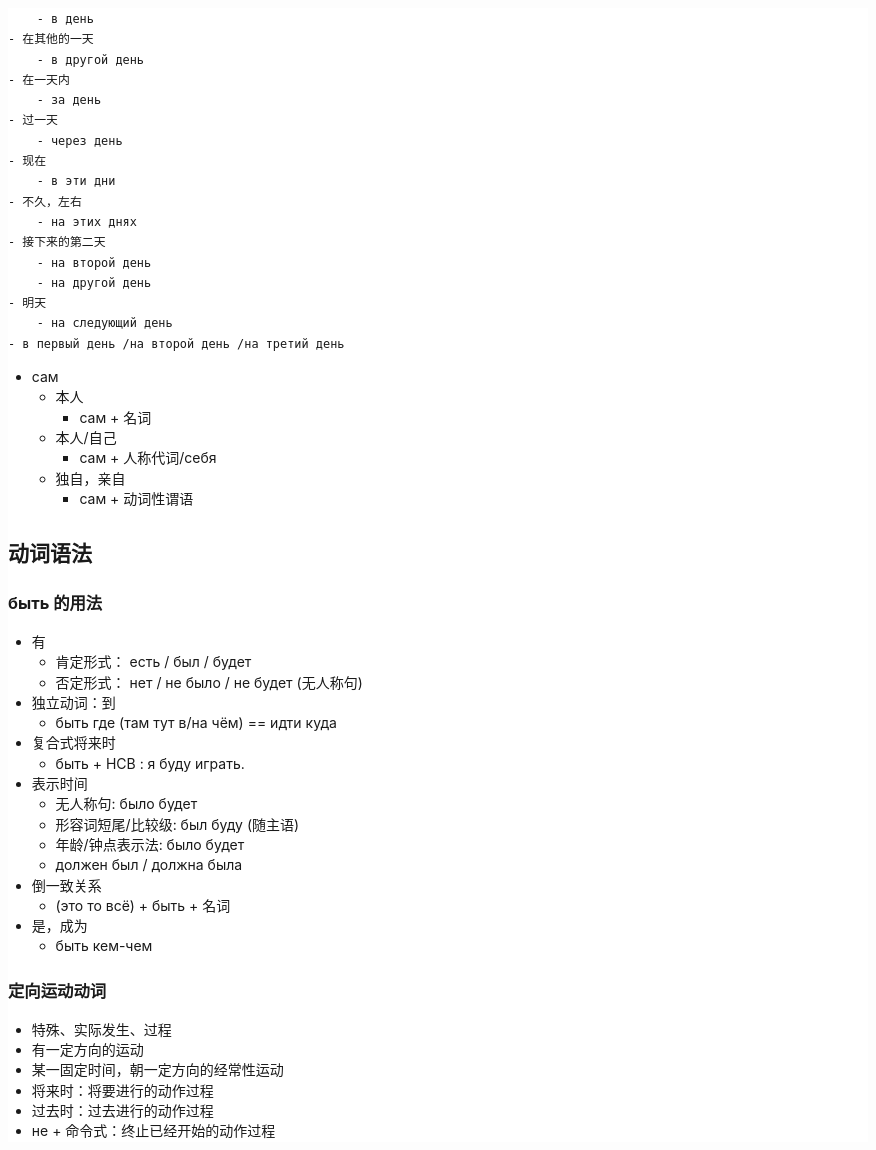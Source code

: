         - в день
    - 在其他的一天
        - в другой день
    - 在一天内
        - за день
    - 过一天
        - через день
    - 现在
        - в эти дни
    - 不久，左右
        - на этих днях
    - 接下来的第二天
        - на второй день
        - на другой день
    - 明天
        - на следующий день
    - в первый день /на второй день /на третий день
- сам
    - 本人
        - сам + 名词
    - 本人/自己
        - сам + 人称代词/себя
    - 独自，亲自
        - сам + 动词性谓语

## 动词语法

### быть 的用法

- 有
    - 肯定形式： есть / был / будет
    - 否定形式： нет / не было / не будет (无人称句)
- 独立动词：到
    - быть где (там тут в/на чём) == идти куда
- 复合式将来时
    - быть + НСВ : я буду играть.
- 表示时间
    - 无人称句: было будет
    - 形容词短尾/比较级: был буду (随主语)
    - 年龄/钟点表示法: было будет
    - должен был / должна была
- 倒一致关系
    - (это то всё) + быть + 名词
- 是，成为
    - быть кем-чем

### 定向运动动词

- 特殊、实际发生、过程
- 有一定方向的运动
- 某一固定时间，朝一定方向的经常性运动
- 将来时：将要进行的动作过程
- 过去时：过去进行的动作过程
- не + 命令式：终止已经开始的动作过程
